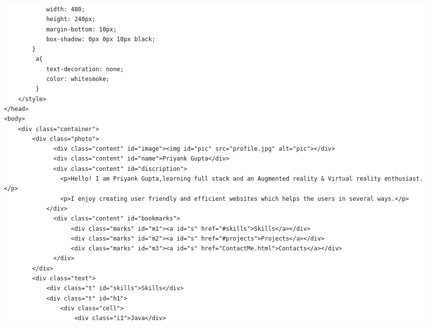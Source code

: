                 width: 480;
                height: 240px;
                margin-bottom: 10px;
                box-shadow: 0px 0px 10px black;
            }
             a{
                text-decoration: none;
                color: whitesmoke;
             }
        </style>
    </head>
    <body>
        <div class="container">
            <div class="photo">
                  <div class="content" id="image"><img id="pic" src="profile.jpg" alt="pic"></div>
                  <div class="content" id="name">Priyank Gupta</div>
                  <div class="content" id="discription">
                    <p>Hello! I am Priyank Gupta,learning full stack and an Augmented reality & Virtual reality enthusiast.</p>
                    <p>I enjoy creating user friendly and efficient websites which helps the users in several ways.</p>
                </div>
                  <div class="content" id="bookmarks">
                       <div class="marks" id="m1"><a id="s" href="#skills">Skills</a></div>
                       <div class="marks" id="m2"><a id="s" href="#projects">Projects</a></div>
                       <div class="marks" id="m3"><a id="s" href="ContactMe.html">Contacts</a></div>
                  </div>
            </div>
            <div class="text"> 
                <div class="t" id="skills">Skills</div>
                <div class="t" id="h1">
                    <div class="cell">
                        <div class="i1">Java</div>